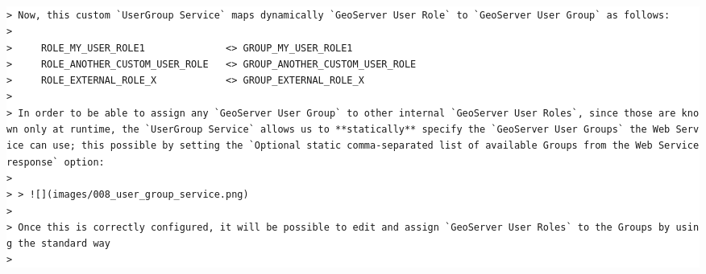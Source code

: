     > Now, this custom `UserGroup Service` maps dynamically `GeoServer User Role` to `GeoServer User Group` as follows:
    >
    >     ROLE_MY_USER_ROLE1              <> GROUP_MY_USER_ROLE1
    >     ROLE_ANOTHER_CUSTOM_USER_ROLE   <> GROUP_ANOTHER_CUSTOM_USER_ROLE
    >     ROLE_EXTERNAL_ROLE_X            <> GROUP_EXTERNAL_ROLE_X
    >
    > In order to be able to assign any `GeoServer User Group` to other internal `GeoServer User Roles`, since those are known only at runtime, the `UserGroup Service` allows us to **statically** specify the `GeoServer User Groups` the Web Service can use; this possible by setting the `Optional static comma-separated list of available Groups from the Web Service response` option:
    >
    > > ![](images/008_user_group_service.png)
    >
    > Once this is correctly configured, it will be possible to edit and assign `GeoServer User Roles` to the Groups by using the standard way
    >